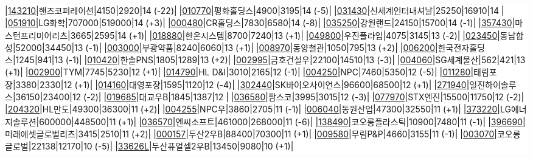 |[143210](https://finance.daum.net/quotes/A143210)|핸즈코퍼레이션|4150|2920|14 (-22)|
|[010770](https://finance.daum.net/quotes/A010770)|평화홀딩스|4900|3195|14 (-5)|
|[031430](https://finance.daum.net/quotes/A031430)|신세계인터내셔날|25250|16910|14 |
|[051910](https://finance.daum.net/quotes/A051910)|LG화학|707000|519000|14 (+3)|
|[000480](https://finance.daum.net/quotes/A000480)|CR홀딩스|7830|6580|14 (-8)|
|[035250](https://finance.daum.net/quotes/A035250)|강원랜드|24150|15700|14 (-1)|
|[357430](https://finance.daum.net/quotes/A357430)|마스턴프리미어리츠|3665|2595|14 (+1)|
|[018880](https://finance.daum.net/quotes/A018880)|한온시스템|8700|7240|13 (+1)|
|[049800](https://finance.daum.net/quotes/A049800)|우진플라임|4075|3145|13 (-2)|
|[023450](https://finance.daum.net/quotes/A023450)|동남합성|52000|34450|13 (-1)|
|[003000](https://finance.daum.net/quotes/A003000)|부광약품|8240|6060|13 (+1)|
|[008970](https://finance.daum.net/quotes/A008970)|동양철관|1050|795|13 (+2)|
|[006200](https://finance.daum.net/quotes/A006200)|한국전자홀딩스|1245|941|13 (-1)|
|[010420](https://finance.daum.net/quotes/A010420)|한솔PNS|1805|1289|13 (+2)|
|[002995](https://finance.daum.net/quotes/A002995)|금호건설우|22100|14510|13 (-3)|
|[004060](https://finance.daum.net/quotes/A004060)|SG세계물산|562|421|13 (+1)|
|[002900](https://finance.daum.net/quotes/A002900)|TYM|7745|5230|12 (+1)|
|[014790](https://finance.daum.net/quotes/A014790)|HL D&I|3010|2165|12 (-1)|
|[004250](https://finance.daum.net/quotes/A004250)|NPC|7460|5350|12 (-5)|
|[011280](https://finance.daum.net/quotes/A011280)|태림포장|3380|2330|12 (+1)|
|[014160](https://finance.daum.net/quotes/A014160)|대영포장|1595|1120|12 (-4)|
|[302440](https://finance.daum.net/quotes/A302440)|SK바이오사이언스|96600|68500|12 (+1)|
|[271940](https://finance.daum.net/quotes/A271940)|일진하이솔루스|36150|23400|12 (-2)|
|[019685](https://finance.daum.net/quotes/A019685)|대교우B|1845|1387|12 |
|[036580](https://finance.daum.net/quotes/A036580)|팜스코|3995|3015|12 (-3)|
|[077970](https://finance.daum.net/quotes/A077970)|STX엔진|15500|11750|12 (-2)|
|[204320](https://finance.daum.net/quotes/A204320)|HL만도|49300|36300|11 (+2)|
|[004255](https://finance.daum.net/quotes/A004255)|NPC우|3860|2705|11 (-1)|
|[006040](https://finance.daum.net/quotes/A006040)|동원산업|47300|32550|11 (+1)|
|[373220](https://finance.daum.net/quotes/A373220)|LG에너지솔루션|600000|448500|11 (+1)|
|[036570](https://finance.daum.net/quotes/A036570)|엔씨소프트|461000|268000|11 (-6)|
|[138490](https://finance.daum.net/quotes/A138490)|코오롱플라스틱|10900|7480|11 (-1)|
|[396690](https://finance.daum.net/quotes/A396690)|미래에셋글로벌리츠|3415|2510|11 (+2)|
|[000157](https://finance.daum.net/quotes/A000157)|두산2우B|88400|70300|11 (+1)|
|[009580](https://finance.daum.net/quotes/A009580)|무림P&P|4660|3155|11 (-1)|
|[003070](https://finance.daum.net/quotes/A003070)|코오롱글로벌|22138|12170|10 (-5)|
|[33626L](https://finance.daum.net/quotes/A33626L)|두산퓨얼셀2우B|13450|9080|10 (+1)|